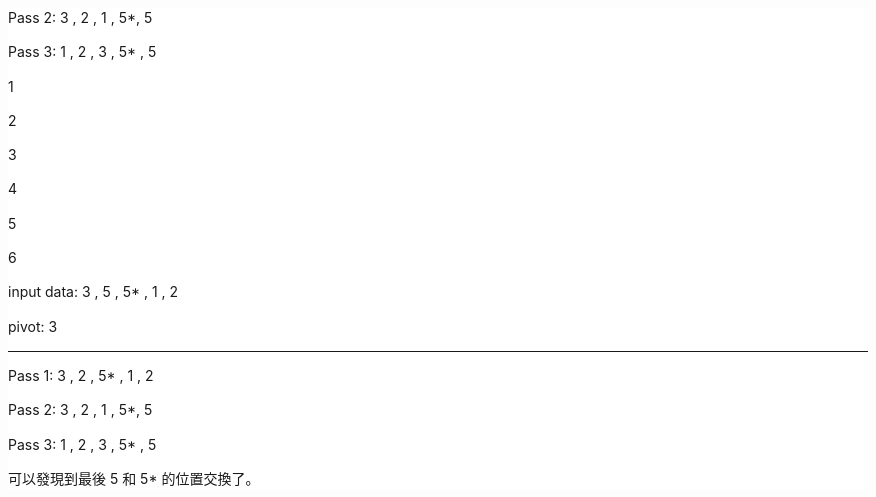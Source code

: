 Pass 2: 3 , 2 , 1 , 5*, 5

Pass 3: 1 , 2 , 3 , 5* , 5

1

2

3

4

5

6

input data: 3 , 5 , 5* , 1 , 2

pivot: 3

--------------------------------

Pass 1: 3 , 2 , 5* , 1 , 2

Pass 2: 3 , 2 , 1 , 5*, 5

Pass 3: 1 , 2 , 3 , 5* , 5

可以發現到最後 5 和 5* 的位置交換了。
